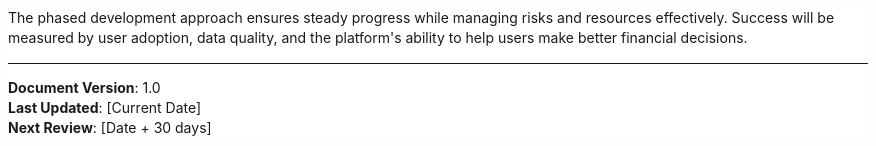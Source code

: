 The phased development approach ensures steady progress while managing risks and resources effectively. Success will be measured by user adoption, data quality, and the platform's ability to help users make better financial decisions.

---

**Document Version**: 1.0  
**Last Updated**: [Current Date]  
**Next Review**: [Date + 30 days]
